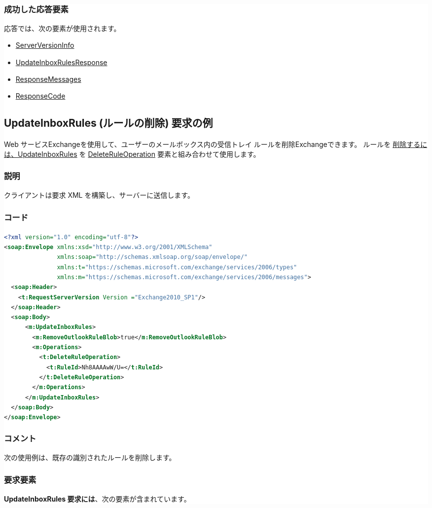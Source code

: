 ### <a name="successful-response-elements"></a>成功した応答要素

応答では、次の要素が使用されます。
  
- [ServerVersionInfo](serverversioninfo.md)
    
- [UpdateInboxRulesResponse](updateinboxrulesresponse.md)
    
- [ResponseMessages](responsemessages.md)
    
- [ResponseCode](responsecode.md)
    
## <a name="updateinboxrules-delete-rule-request-example"></a>UpdateInboxRules (ルールの削除) 要求の例

Web サービスExchangeを使用して、ユーザーのメールボックス内の受信トレイ ルールを削除Exchangeできます。 ルールを [削除するには、UpdateInboxRules](updateinboxrules.md) を [DeleteRuleOperation](deleteruleoperation.md) 要素と組み合わせて使用します。 
  
### <a name="description"></a>説明

クライアントは要求 XML を構築し、サーバーに送信します。
  
### <a name="code"></a>コード

```XML
<?xml version="1.0" encoding="utf-8"?>
<soap:Envelope xmlns:xsd="http://www.w3.org/2001/XMLSchema"
               xmlns:soap="http://schemas.xmlsoap.org/soap/envelope/"
               xmlns:t="https://schemas.microsoft.com/exchange/services/2006/types"
               xmlns:m="https://schemas.microsoft.com/exchange/services/2006/messages">
  <soap:Header>
    <t:RequestServerVersion Version ="Exchange2010_SP1"/>
  </soap:Header>
  <soap:Body>
      <m:UpdateInboxRules>
        <m:RemoveOutlookRuleBlob>true</m:RemoveOutlookRuleBlob>
        <m:Operations>
          <t:DeleteRuleOperation>
            <t:RuleId>Nh8AAAAwW/U=</t:RuleId>
          </t:DeleteRuleOperation>
        </m:Operations>
      </m:UpdateInboxRules>
  </soap:Body>
</soap:Envelope>

```

### <a name="comments"></a>コメント

次の使用例は、既存の識別されたルールを削除します。
  
### <a name="request-elements"></a>要求要素

**UpdateInboxRules 要求には**、次の要素が含まれています。 
  
